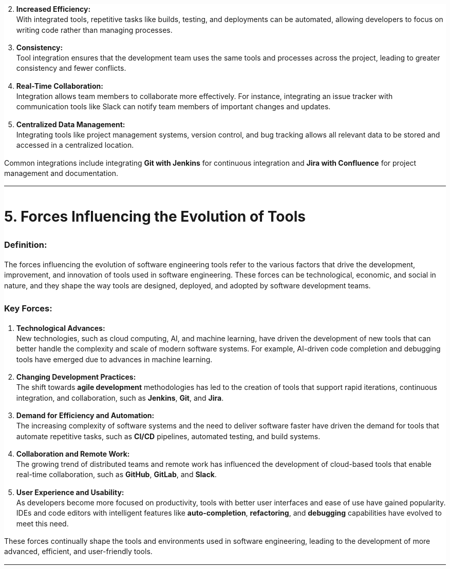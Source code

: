 2. **Increased Efficiency:**  
   With integrated tools, repetitive tasks like builds, testing, and deployments can be automated, allowing developers to focus on writing code rather than managing processes.

3. **Consistency:**  
   Tool integration ensures that the development team uses the same tools and processes across the project, leading to greater consistency and fewer conflicts.

4. **Real-Time Collaboration:**  
   Integration allows team members to collaborate more effectively. For instance, integrating an issue tracker with communication tools like Slack can notify team members of important changes and updates.

5. **Centralized Data Management:**  
   Integrating tools like project management systems, version control, and bug tracking allows all relevant data to be stored and accessed in a centralized location.

Common integrations include integrating **Git with Jenkins** for continuous integration and **Jira with Confluence** for project management and documentation.

---

# **5. Forces Influencing the Evolution of Tools**

### **Definition:**
The forces influencing the evolution of software engineering tools refer to the various factors that drive the development, improvement, and innovation of tools used in software engineering. These forces can be technological, economic, and social in nature, and they shape the way tools are designed, deployed, and adopted by software development teams.

### **Key Forces:**
1. **Technological Advances:**  
   New technologies, such as cloud computing, AI, and machine learning, have driven the development of new tools that can better handle the complexity and scale of modern software systems. For example, AI-driven code completion and debugging tools have emerged due to advances in machine learning.

2. **Changing Development Practices:**  
   The shift towards **agile development** methodologies has led to the creation of tools that support rapid iterations, continuous integration, and collaboration, such as **Jenkins**, **Git**, and **Jira**.

3. **Demand for Efficiency and Automation:**  
   The increasing complexity of software systems and the need to deliver software faster have driven the demand for tools that automate repetitive tasks, such as **CI/CD** pipelines, automated testing, and build systems.

4. **Collaboration and Remote Work:**  
   The growing trend of distributed teams and remote work has influenced the development of cloud-based tools that enable real-time collaboration, such as **GitHub**, **GitLab**, and **Slack**.

5. **User Experience and Usability:**  
   As developers become more focused on productivity, tools with better user interfaces and ease of use have gained popularity. IDEs and code editors with intelligent features like **auto-completion**, **refactoring**, and **debugging** capabilities have evolved to meet this need.

These forces continually shape the tools and environments used in software engineering, leading to the development of more advanced, efficient, and user-friendly tools.

---
